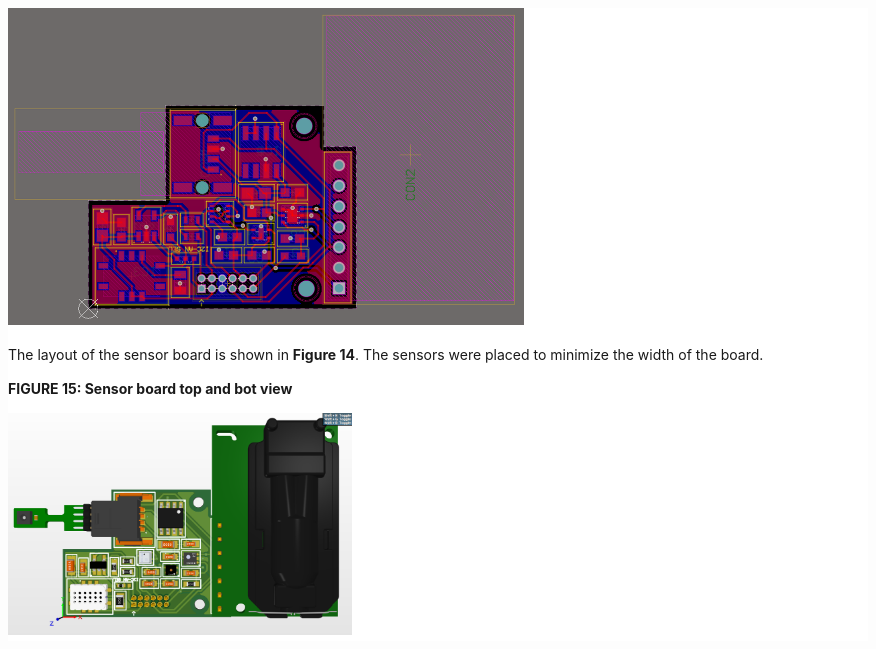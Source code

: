 <img src="docs/hardware_implementation/sensor_board/layout/sensor_board_layout.png" width="60%" height="auto">

The layout of the sensor board is shown in **Figure 14**.
The sensors were placed to minimize the width of the board.


**FIGURE 15: Sensor board top and bot view**

<img src="docs/hardware_implementation/sensor_board/layout/sensor_board_3D_model_top.png" width="40%" height="auto">
